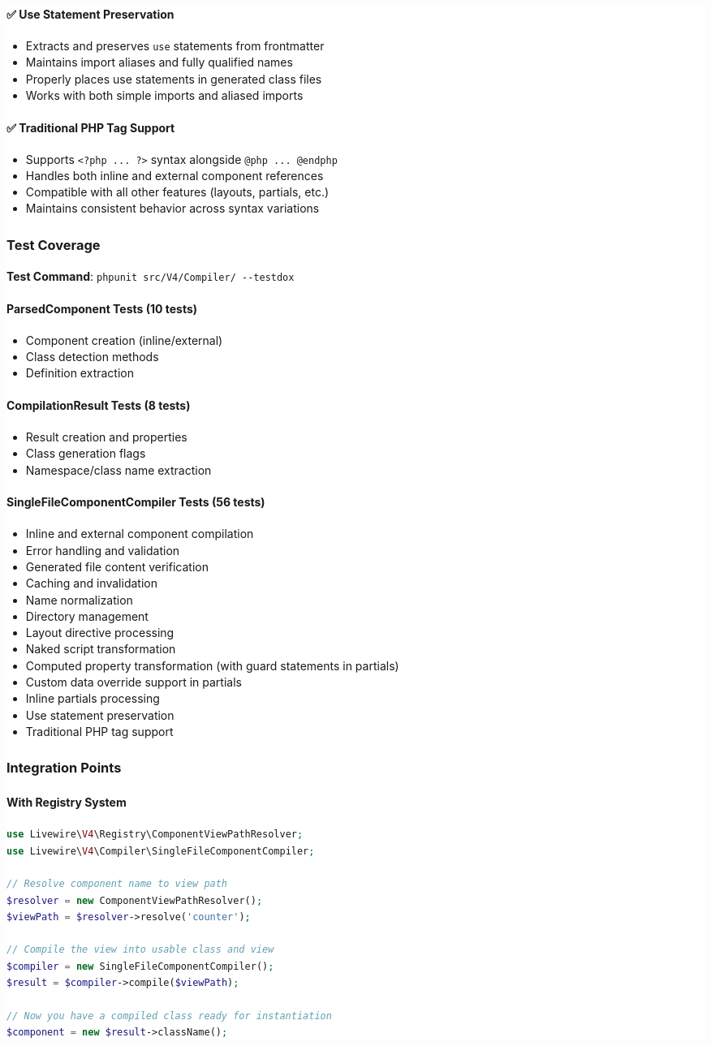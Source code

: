 #### ✅ **Use Statement Preservation**
- Extracts and preserves `use` statements from frontmatter
- Maintains import aliases and fully qualified names
- Properly places use statements in generated class files
- Works with both simple imports and aliased imports

#### ✅ **Traditional PHP Tag Support**
- Supports `<?php ... ?>` syntax alongside `@php ... @endphp`
- Handles both inline and external component references
- Compatible with all other features (layouts, partials, etc.)
- Maintains consistent behavior across syntax variations

### Test Coverage

**Test Command**: `phpunit src/V4/Compiler/ --testdox`

#### ParsedComponent Tests (10 tests)
- Component creation (inline/external)
- Class detection methods
- Definition extraction

#### CompilationResult Tests (8 tests)
- Result creation and properties
- Class generation flags
- Namespace/class name extraction

#### SingleFileComponentCompiler Tests (56 tests)
- Inline and external component compilation
- Error handling and validation
- Generated file content verification
- Caching and invalidation
- Name normalization
- Directory management
- Layout directive processing
- Naked script transformation
- Computed property transformation (with guard statements in partials)
- Custom data override support in partials
- Inline partials processing
- Use statement preservation
- Traditional PHP tag support

### Integration Points

#### With Registry System
```php
use Livewire\V4\Registry\ComponentViewPathResolver;
use Livewire\V4\Compiler\SingleFileComponentCompiler;

// Resolve component name to view path
$resolver = new ComponentViewPathResolver();
$viewPath = $resolver->resolve('counter');

// Compile the view into usable class and view
$compiler = new SingleFileComponentCompiler();
$result = $compiler->compile($viewPath);

// Now you have a compiled class ready for instantiation
$component = new $result->className();
```
